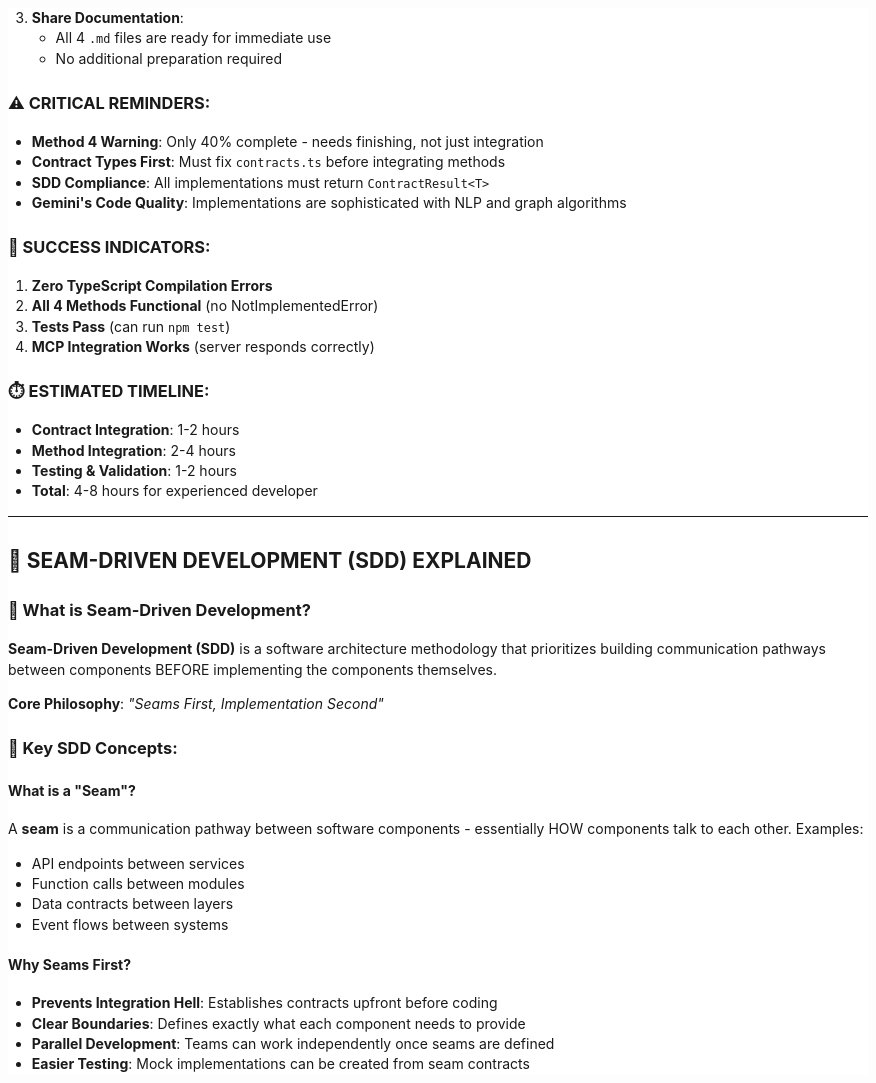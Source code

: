 3. **Share Documentation**:
   - All 4 `.md` files are ready for immediate use
   - No additional preparation required

### **⚠️ CRITICAL REMINDERS**:

- **Method 4 Warning**: Only 40% complete - needs finishing, not just integration
- **Contract Types First**: Must fix `contracts.ts` before integrating methods
- **SDD Compliance**: All implementations must return `ContractResult<T>`
- **Gemini's Code Quality**: Implementations are sophisticated with NLP and graph algorithms

### **🎯 SUCCESS INDICATORS**:

1. **Zero TypeScript Compilation Errors**
2. **All 4 Methods Functional** (no NotImplementedError)
3. **Tests Pass** (can run `npm test`)
4. **MCP Integration Works** (server responds correctly)

### **⏱️ ESTIMATED TIMELINE**:

- **Contract Integration**: 1-2 hours
- **Method Integration**: 2-4 hours
- **Testing & Validation**: 1-2 hours
- **Total**: 4-8 hours for experienced developer

---

## 🔗 SEAM-DRIVEN DEVELOPMENT (SDD) EXPLAINED

### **🎯 What is Seam-Driven Development?**

**Seam-Driven Development (SDD)** is a software architecture methodology that prioritizes building communication pathways between components BEFORE implementing the components themselves.

**Core Philosophy**: _"Seams First, Implementation Second"_

### **🔧 Key SDD Concepts**:

#### **What is a "Seam"?**

A **seam** is a communication pathway between software components - essentially HOW components talk to each other. Examples:

- API endpoints between services
- Function calls between modules
- Data contracts between layers
- Event flows between systems

#### **Why Seams First?**

- **Prevents Integration Hell**: Establishes contracts upfront before coding
- **Clear Boundaries**: Defines exactly what each component needs to provide
- **Parallel Development**: Teams can work independently once seams are defined
- **Easier Testing**: Mock implementations can be created from seam contracts

